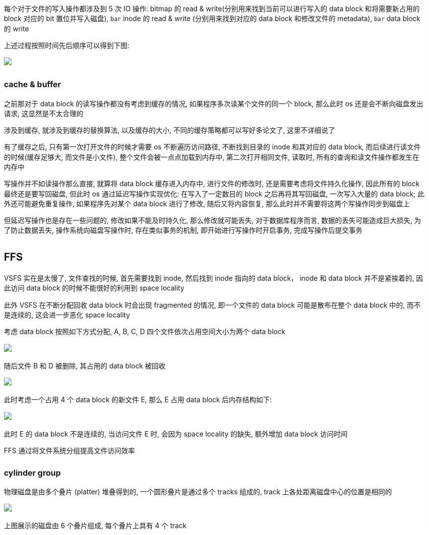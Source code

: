 每个对于文件的写入操作都涉及到 5 次 IO 操作: bitmap 的 read & write(分别用来找到当前可以进行写入的 data block 和将需要新占用的 block 对应的 bit 置位并写入磁盘), `bar` inode 的 read & write (分别用来找到对应的 data block 和修改文件的 metadata), `bar` data block 的 write

上述过程按照时间先后顺序可以得到下图:

<img src="https://cdn.jsdelivr.net/gh/buzzxI/img@latest/img/23/07/04/14:28:01:VSFS_write.png" style="zoom:100%;" />

### cache & buffer

之前那对于 data block 的读写操作都没有考虑到缓存的情况, 如果程序多次读某个文件的同一个 block, 那么此时 os 还是会不断向磁盘发出请求, 这显然是不太合理的

涉及到缓存, 就涉及到缓存的替换算法, 以及缓存的大小, 不同的缓存策略都可以写好多论文了, 这里不详细说了

有了缓存之后, 只有第一次打开文件的时候才需要 os 不断遍历访问路径, 不断找到目录的 inode 和其对应的 data block, 而后续进行读文件的时候(缓存足够大, 而文件是小文件), 整个文件会被一点点加载到内存中, 第二次打开相同文件, 读取时, 所有的查询和读文件操作都发生在内存中

写操作并不如读操作那么直接, 就算将 data block 缓存进入内存中, 进行文件的修改时, 还是需要考虑将文件持久化操作, 因此所有的 block 最终还是要写回磁盘, 但此时 os 通过延迟写操作实现优化: 在写入了一定数目的 block 之后再将其写回磁盘, 一次写入大量的 data block; 此外还可能避免重复操作, 如果程序先对某个 data block 进行了修改, 随后又将内容恢复, 那么此时并不需要将这两个写操作同步到磁盘上

但延迟写操作也是存在一些问题的, 修改如果不能及时持久化, 那么修改就可能丢失, 对于数据库程序而言, 数据的丢失可能造成巨大损失, 为了防止数据丢失, 操作系统向磁盘写操作时, 存在类似事务的机制, 即开始进行写操作时开启事务, 完成写操作后提交事务

## FFS

VSFS 实在是太慢了, 文件查找的时候, 首先需要找到 inode, 然后找到 inode 指向的 data block， inode 和 data block 并不是紧挨着的, 因此访问 data block 的时候不能很好的利用到 space locality

此外 VSFS 在不断分配回收 data block 时会出现 fragmented 的情况, 即一个文件的 data block 可能是散布在整个 data block 中的, 而不是连续的, 这会进一步恶化 space locality

考虑 data block 按照如下方式分配, A, B, C, D 四个文件依次占用空间大小为两个 data block

![](https://cdn.jsdelivr.net/gh/buzzxI/img@latest/img/23/09/19/11:11:48:VSFS_fragemented-Page-1.drawio.svg)

随后文件 B 和 D 被删除, 其占用的 data block 被回收

![](https://cdn.jsdelivr.net/gh/buzzxI/img@latest/img/23/09/19/11:16:11:VSFS_fragemented-Page-2.drawio.svg)

此时考虑一个占用 4 个 data block 的新文件 E, 那么 E 占用 data block 后内存结构如下:

![](https://cdn.jsdelivr.net/gh/buzzxI/img@latest/img/23/09/19/11:16:57:VSFS_fragemented-Page-3.drawio.svg)

此时 E 的 data block 不是连续的, 当访问文件 E 时, 会因为 space locality 的缺失, 额外增加 data block 访问时间

FFS 通过将文件系统分组提高文件访问效率

### cylinder group

物理磁盘是由多个叠片 (platter) 堆叠得到的, 一个圆形叠片是通过多个 tracks 组成的, track 上各处距离磁盘中心的位置是相同的

![](https://cdn.jsdelivr.net/gh/buzzxI/img@latest/img/23/09/19/21:53:55:FFS_cylinder_group.png)

上图展示的磁盘由 6 个叠片组成, 每个叠片上具有 4 个 track
